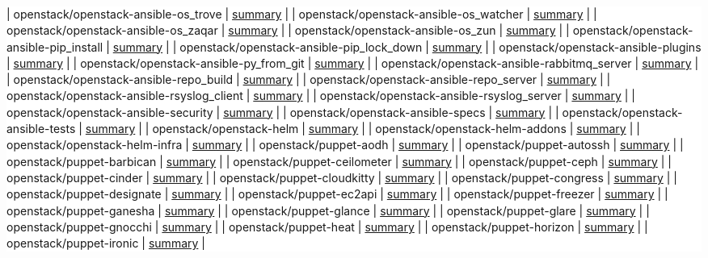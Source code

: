 | openstack/openstack-ansible-os_trove  | [summary](https://git.openstack.org/cgit/openstack/openstack-ansible-os_trove/summary) |
| openstack/openstack-ansible-os_watcher  | [summary](https://git.openstack.org/cgit/openstack/openstack-ansible-os_watcher/summary) |
| openstack/openstack-ansible-os_zaqar  | [summary](https://git.openstack.org/cgit/openstack/openstack-ansible-os_zaqar/summary) |
| openstack/openstack-ansible-os_zun  | [summary](https://git.openstack.org/cgit/openstack/openstack-ansible-os_zun/summary) |
| openstack/openstack-ansible-pip_install  | [summary](https://git.openstack.org/cgit/openstack/openstack-ansible-pip_install/summary) |
| openstack/openstack-ansible-pip_lock_down  | [summary](https://git.openstack.org/cgit/openstack/openstack-ansible-pip_lock_down/summary) |
| openstack/openstack-ansible-plugins  | [summary](https://git.openstack.org/cgit/openstack/openstack-ansible-plugins/summary) |
| openstack/openstack-ansible-py_from_git  | [summary](https://git.openstack.org/cgit/openstack/openstack-ansible-py_from_git/summary) |
| openstack/openstack-ansible-rabbitmq_server  | [summary](https://git.openstack.org/cgit/openstack/openstack-ansible-rabbitmq_server/summary) |
| openstack/openstack-ansible-repo_build  | [summary](https://git.openstack.org/cgit/openstack/openstack-ansible-repo_build/summary) |
| openstack/openstack-ansible-repo_server  | [summary](https://git.openstack.org/cgit/openstack/openstack-ansible-repo_server/summary) |
| openstack/openstack-ansible-rsyslog_client  | [summary](https://git.openstack.org/cgit/openstack/openstack-ansible-rsyslog_client/summary) |
| openstack/openstack-ansible-rsyslog_server  | [summary](https://git.openstack.org/cgit/openstack/openstack-ansible-rsyslog_server/summary) |
| openstack/openstack-ansible-security  | [summary](https://git.openstack.org/cgit/openstack/openstack-ansible-security/summary) |
| openstack/openstack-ansible-specs  | [summary](https://git.openstack.org/cgit/openstack/openstack-ansible-specs/summary) |
| openstack/openstack-ansible-tests  | [summary](https://git.openstack.org/cgit/openstack/openstack-ansible-tests/summary) |
| openstack/openstack-helm  | [summary](https://git.openstack.org/cgit/openstack/openstack-helm/summary) |
| openstack/openstack-helm-addons  | [summary](https://git.openstack.org/cgit/openstack/openstack-helm-addons/summary) |
| openstack/openstack-helm-infra  | [summary](https://git.openstack.org/cgit/openstack/openstack-helm-infra/summary) |
| openstack/puppet-aodh  | [summary](https://git.openstack.org/cgit/openstack/puppet-aodh/summary) |
| openstack/puppet-autossh  | [summary](https://git.openstack.org/cgit/openstack/puppet-autossh/summary) |
| openstack/puppet-barbican  | [summary](https://git.openstack.org/cgit/openstack/puppet-barbican/summary) |
| openstack/puppet-ceilometer  | [summary](https://git.openstack.org/cgit/openstack/puppet-ceilometer/summary) |
| openstack/puppet-ceph  | [summary](https://git.openstack.org/cgit/openstack/puppet-ceph/summary) |
| openstack/puppet-cinder  | [summary](https://git.openstack.org/cgit/openstack/puppet-cinder/summary) |
| openstack/puppet-cloudkitty  | [summary](https://git.openstack.org/cgit/openstack/puppet-cloudkitty/summary) |
| openstack/puppet-congress  | [summary](https://git.openstack.org/cgit/openstack/puppet-congress/summary) |
| openstack/puppet-designate  | [summary](https://git.openstack.org/cgit/openstack/puppet-designate/summary) |
| openstack/puppet-ec2api  | [summary](https://git.openstack.org/cgit/openstack/puppet-ec2api/summary) |
| openstack/puppet-freezer  | [summary](https://git.openstack.org/cgit/openstack/puppet-freezer/summary) |
| openstack/puppet-ganesha  | [summary](https://git.openstack.org/cgit/openstack/puppet-ganesha/summary) |
| openstack/puppet-glance  | [summary](https://git.openstack.org/cgit/openstack/puppet-glance/summary) |
| openstack/puppet-glare  | [summary](https://git.openstack.org/cgit/openstack/puppet-glare/summary) |
| openstack/puppet-gnocchi  | [summary](https://git.openstack.org/cgit/openstack/puppet-gnocchi/summary) |
| openstack/puppet-heat  | [summary](https://git.openstack.org/cgit/openstack/puppet-heat/summary) |
| openstack/puppet-horizon  | [summary](https://git.openstack.org/cgit/openstack/puppet-horizon/summary) |
| openstack/puppet-ironic  | [summary](https://git.openstack.org/cgit/openstack/puppet-ironic/summary) |